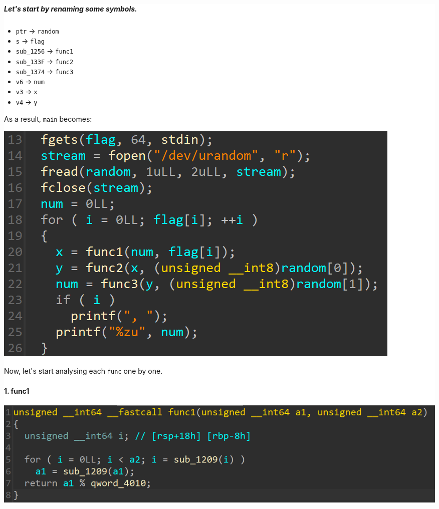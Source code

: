 ##### Let's start by renaming some symbols.

- `ptr`  &rarr; `random`
- `s` &rarr; `flag`
- `sub_1256` &rarr; `func1`
- `sub_133F` &rarr; `func2`
- `sub_1374` &rarr; `func3`
- `v6` &rarr; `num`
- `v3` &rarr; `x`
- `v4` &rarr; `y`

As a result, `main` becomes:

![main loop](./img/mainloop.png)

Now, let's start analysing each `func` one by one.

#### 1. func1

![func1](./img/func1.png)

